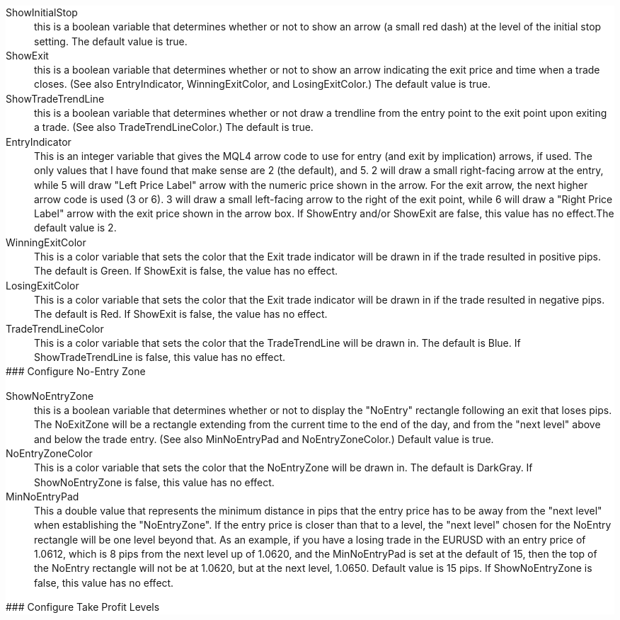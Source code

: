 <dt>ShowInitialStop</dt> <dd>this is a boolean variable that determines whether or not to show an arrow (a small red dash) at the level of the initial stop setting.  The default value is true.</dd>

<dt>ShowExit</dt> <dd>this is a boolean variable that determines whether or not to show an arrow indicating the exit price and time when a trade closes.  (See also EntryIndicator, WinningExitColor, and LosingExitColor.) The default value is true.</dt>

<dt>ShowTradeTrendLine</dt> <dd>this is a boolean variable that determines whether or not draw a trendline from the entry point to the exit point upon exiting a trade. (See also TradeTrendLineColor.) The default is true.</dd>

<dt>EntryIndicator</dt> <dd>This is an integer variable that gives the MQL4 arrow code to use for entry (and exit by implication) arrows, if used. The only values that I have found that make sense are 2 (the default), and 5. 2 will draw a small right-facing arrow at the entry, while 5 will draw "Left Price Label" arrow with the numeric price shown in the arrow.  For the exit arrow, the next higher arrow code is used (3 or 6). 3 will draw a small left-facing arrow to the right of the exit point, while 6 will draw a "Right Price Label" arrow with the exit price shown in the arrow box. If ShowEntry and/or ShowExit are false, this value has no effect.The default value is 2.</dd>

<dt>WinningExitColor</dt> <dd>This is a color variable that sets the color that the Exit trade indicator will be drawn in if the trade resulted in positive pips.  The default is Green.  If ShowExit is false, the value has no effect.</dd>

<dt>LosingExitColor</dt> <dd>This is a color variable that sets the color that the Exit trade indicator will be drawn in if the trade resulted in negative pips.  The default is Red. If ShowExit is false, the value has no effect.</dd>

<dt>TradeTrendLineColor</dt> <dd>This is a color variable that sets the color that the TradeTrendLine will be drawn in. The default is Blue.  If ShowTradeTrendLine is false, this value has no effect.</dd>

</dl>
### Configure No-Entry Zone
<dl>

<dt>ShowNoEntryZone</dt> <dd>this is a boolean variable that determines whether or not to display the "NoEntry" rectangle following an exit that loses pips.  The NoExitZone will be a rectangle extending from the current time to the end of the day, and from the "next level" above and below the trade entry. (See also MinNoEntryPad and NoEntryZoneColor.) Default value is true.</dd>

<dt>NoEntryZoneColor</dt> <dd>This is a color variable that sets the color that the NoEntryZone will be drawn in.  The default is DarkGray. If ShowNoEntryZone is false, this value has no effect.</dd>

<dt>MinNoEntryPad</dt> <dd>This a double value that represents the minimum distance in pips that the entry price has to be away from the "next level" when establishing the "NoEntryZone".  If the entry price is closer than that to a level, the "next level" chosen for the NoEntry rectangle will be one level beyond that. As an example, if you have a losing trade in the EURUSD with an entry price of 1.0612, which is 8 pips from the next level up of 1.0620, and the MinNoEntryPad is set at the default of 15, then the top of the NoEntry rectangle will not be at 1.0620, but at the next level, 1.0650.  Default value is 15 pips. If ShowNoEntryZone is false, this value has no effect.</dd>

</dl>
### Configure Take Profit Levels
<dl>
